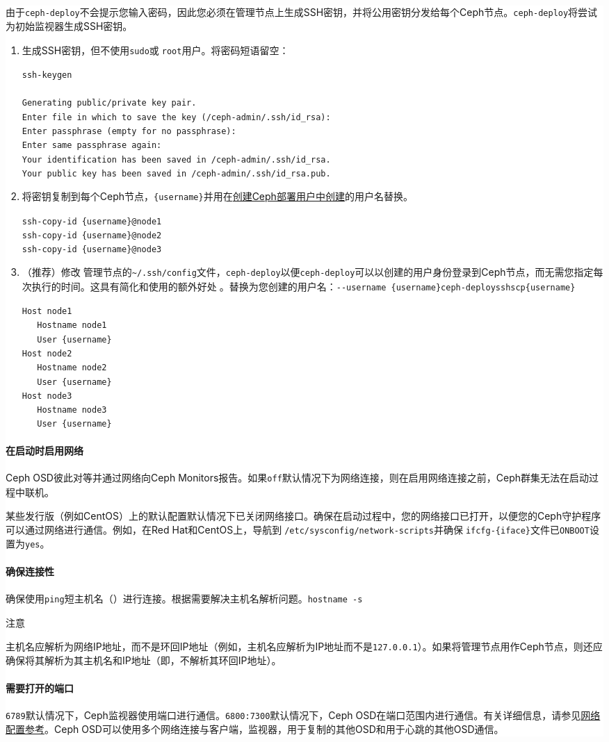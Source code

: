 由于`ceph-deploy`不会提示您输入密码，因此您必须在管理节点上生成SSH密钥，并将公用密钥分发给每个Ceph节点。`ceph-deploy`将尝试为初始监视器生成SSH密钥。

1. 生成SSH密钥，但不使用`sudo`或 `root`用户。将密码短语留空：

   ```text
   ssh-keygen

   Generating public/private key pair.
   Enter file in which to save the key (/ceph-admin/.ssh/id_rsa):
   Enter passphrase (empty for no passphrase):
   Enter same passphrase again:
   Your identification has been saved in /ceph-admin/.ssh/id_rsa.
   Your public key has been saved in /ceph-admin/.ssh/id_rsa.pub.
   ```

2. 将密钥复制到每个Ceph节点，`{username}`并用在[创建Ceph部署用户中创建](https://docs.ceph.com/docs/nautilus/start/quick-start-preflight/#create-a-ceph-deploy-user)的用户名替换。

   ```text
   ssh-copy-id {username}@node1
   ssh-copy-id {username}@node2
   ssh-copy-id {username}@node3
   ```

3. （推荐）修改 管理节点的`~/.ssh/config`文件，`ceph-deploy`以便`ceph-deploy`可以以创建的用户身份登录到Ceph节点，而无需您指定每次执行的时间。这具有简化和使用的额外好处 。替换为您创建的用户名：`--username {username}ceph-deploysshscp{username}`

   ```text
   Host node1
      Hostname node1
      User {username}
   Host node2
      Hostname node2
      User {username}
   Host node3
      Hostname node3
      User {username}
   ```

#### 在启动时启用网络

Ceph OSD彼此对等并通过网络向Ceph Monitors报告。如果`off`默认情况下为网络连接，则在启用网络连接之前，Ceph群集无法在启动过程中联机。

某些发行版（例如CentOS）上的默认配置默认情况下已关闭网络接口。确保在启动过程中，您的网络接口已打开，以便您的Ceph守护程序可以通过网络进行通信。例如，在Red Hat和CentOS上，导航到 `/etc/sysconfig/network-scripts`并确保 `ifcfg-{iface}`文件已`ONBOOT`设置为`yes`。

#### 确保连接性

确保使用`ping`短主机名（）进行连接。根据需要解决主机名解析问题。`hostname -s`

注意 

主机名应解析为网络IP地址，而不是环回IP地址（例如，主机名应解析为IP地址而不是`127.0.0.1`）。如果将管理节点用作Ceph节点，则还应确保将其解析为其主机名和IP地址（即，不解析其环回IP地址）。

#### 需要打开的端口

`6789`默认情况下，Ceph监视器使用端口进行通信。`6800:7300`默认情况下，Ceph OSD在端口范围内进行通信。有关详细信息，请参见[网络配置参考](https://docs.ceph.com/docs/nautilus/rados/configuration/network-config-ref)。Ceph OSD可以使用多个网络连接与客户端，监视器，用于复制的其他OSD和用于心跳的其他OSD通信。
